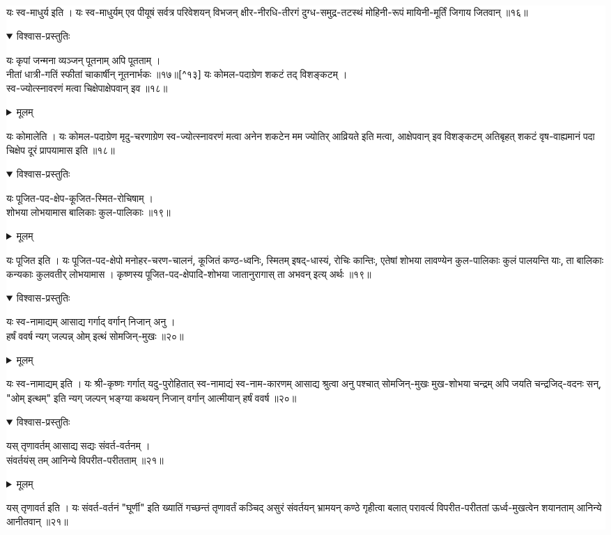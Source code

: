 यः स्व-माधुर्य इति । यः स्व-माधुर्यम् एव पीयूषं सर्वत्र परिवेशयन् विभजन् क्षीर-नीरधि-तीरगं दुग्ध-समुद्र-तटस्थं मोहिनी-रूपं मायिनी-मूर्तिं जिगाय जितवान् ॥१६॥



<details open><summary>विश्वास-प्रस्तुतिः</summary>

यः कृपां जन्मना व्यञ्जन् पूतनाम् अपि पूतताम् ।  
नीतां धात्री-गतिं स्फीतां चाकार्षीन् नूतनार्भकः ॥१७॥[^१३]
यः कोमल-पदाग्रेण शकटं तद् विशङ्कटम् ।  
स्व-ज्योत्स्नावरणं मत्वा चिक्षेपाक्षेपवान् इव ॥१८॥
</details>

<details><summary>मूलम्</summary></details>

यः कोमालेति । यः कोमल-पदाग्रेण मृदु-चरणाग्रेण स्व-ज्योत्स्नावरणं मत्वा अनेन शकटेन मम ज्योतिर् आव्रियते इति मत्वा, आक्षेपवान् इव विशङ्कटम् अतिबृहत् शकटं वृष-वाह्यमानं पदा चिक्षेप दूरं प्रापयामास इति ॥१८॥



<details open><summary>विश्वास-प्रस्तुतिः</summary>

यः पूजित-पद-क्षेप-कूजित-स्मित-रोचिषाम् ।  
शोभया लोभयामास बालिकाः कुल-पालिकाः ॥१९॥
</details>

<details><summary>मूलम्</summary></details>

यः पूजित इति । यः पूजित-पद-क्षेपो मनोहर-चरण-चालनं, कूजितं कण्ठ-ध्वनिः, स्मितम् इषद्-धास्यं, रोचिः कान्तिः, एतेषां शोभया लावण्येन कुल-पालिकाः कुलं पालयन्ति याः, ता बालिकाः कन्यकाः कुलवतीर् लोभयामास । कृष्णस्य पूजित-पद-क्षेपादि-शोभया जातानुरागास् ता अभवन् इत्य् अर्थः ॥१९॥



<details open><summary>विश्वास-प्रस्तुतिः</summary>

यः स्व-नामाद्यम् आसाद्य गर्गाद् वर्गान् निजान् अनु ।  
हर्षं ववर्ष न्यग् जल्पन्न् ओम् इत्थं सोमजिन्-मुखः ॥२०॥
</details>

<details><summary>मूलम्</summary></details>

यः स्व-नामाद्यम् इति । यः श्री-कृष्णः गर्गात् यदु-पुरोहितात् स्व-नामाद्यं स्व-नाम-कारणम् आसाद्य श्रुत्वा अनु पश्चात् सोमजिन्-मुखः मुख-शोभया चन्द्रम् अपि जयति चन्द्रजिद्-वदनः सन्, "ओम् इत्थम्" इति न्यग् जल्पन् भङ्ग्या कथयन् निजान् वर्गान् आत्मीयान् हर्षं ववर्ष ॥२०॥



<details open><summary>विश्वास-प्रस्तुतिः</summary>

यस् तृणावर्तम् आसाद्य सद्यः संवर्त-वर्तनम् ।  
संवर्तयंस् तम् आनिन्ये विपरीत-परीतताम् ॥२१॥
</details>

<details><summary>मूलम्</summary></details>

यस् तृणावर्त इति । यः संवर्त-वर्तनं "घूर्णी" इति ख्यातिं गच्छन्तं तृणावर्तं कञ्चिद् असुरं संवर्तयन् भ्रामयन् कण्ठे गृहीत्वा बलात् परावर्त्य विपरीत-परीततां ऊर्ध्व-मुखत्वेन शयानताम् आनिन्ये आनीतवान् ॥२१॥


